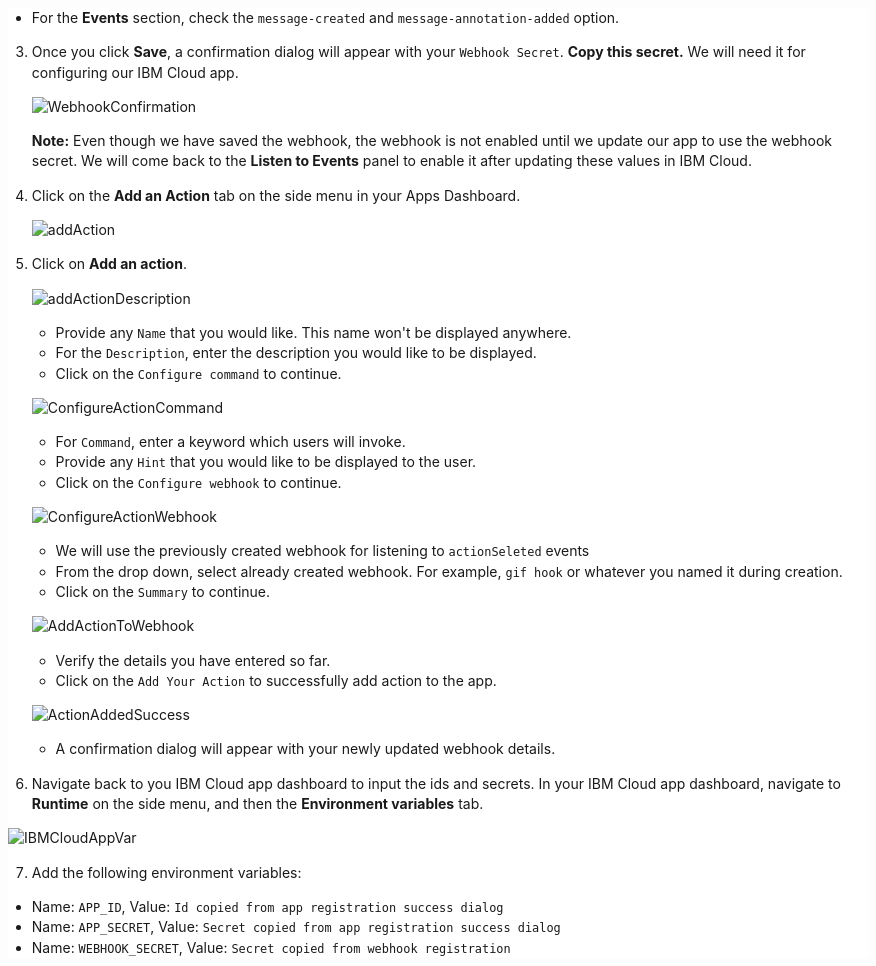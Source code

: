   * For the **Events** section, check the `message-created` and `message-annotation-added` option.

3. Once you click **Save**, a confirmation dialog will appear with your `Webhook Secret`. **Copy this secret.** We will need it for configuring our IBM Cloud app.

    ![WebhookConfirmation](https://user-images.githubusercontent.com/1700450/33242462-54217a2c-d2cd-11e7-8cd8-69b23a456755.png)

    **Note:** Even though we have saved the webhook, the webhook is not enabled until we update our app to use the webhook secret. We will come back to the **Listen to Events** panel to enable it after updating these values in IBM Cloud.

4. Click on the **Add an Action** tab on the side menu in your Apps Dashboard.

    ![addAction](https://user-images.githubusercontent.com/1700450/33243399-82dab670-d2dd-11e7-8618-25f74fa48f3d.png)

5. Click on **Add an action**.

    ![addActionDescription](https://user-images.githubusercontent.com/1700450/33243429-fb7843ea-d2dd-11e7-8b1c-f9e31748b60f.png)

    * Provide any `Name` that you would like. This name won't be displayed anywhere.
    * For the `Description`, enter the description you would like to be displayed.
    * Click on the `Configure command` to continue.

    ![ConfigureActionCommand](https://user-images.githubusercontent.com/1700450/33243438-1e5e6920-d2de-11e7-9a1c-0bfc02d0009b.png)

    * For `Command`, enter a keyword which users will invoke.
    * Provide any `Hint` that you would like to be displayed to the user.
    * Click on the `Configure webhook` to continue.

    ![ConfigureActionWebhook](https://user-images.githubusercontent.com/1700450/33243443-2e9fd47c-d2de-11e7-88c5-2f66b3ab70c3.png)

    * We will use the previously created webhook for listening to `actionSeleted` events
    * From the drop down, select already created webhook. For example, `gif hook` or whatever you named it during creation.
    * Click on the `Summary` to continue.

    ![AddActionToWebhook](https://user-images.githubusercontent.com/1700450/33243444-3f41f9f4-d2de-11e7-9af1-c15837c5b9cd.png)

    * Verify the details you have entered so far.
    * Click on the `Add Your Action` to successfully add action to the app.

    ![ActionAddedSuccess](https://user-images.githubusercontent.com/1700450/33243445-49681e0e-d2de-11e7-8c37-199b311a1695.png)

    * A confirmation dialog will appear with your newly updated webhook details.

6. Navigate back to you IBM Cloud app dashboard to input the ids and secrets. In your IBM Cloud app dashboard, navigate to **Runtime** on the side menu, and then the **Environment variables** tab.

  ![IBMCloudAppVar](https://user-images.githubusercontent.com/1700450/33242485-cfe5598a-d2cd-11e7-86c5-6bb0268a0c22.png)

7. Add the following environment variables:
  * Name: `APP_ID`, Value: `Id copied from app registration success dialog`
  * Name: `APP_SECRET`, Value: `Secret copied from app registration success dialog`
  * Name: `WEBHOOK_SECRET`, Value: `Secret copied from webhook registration`
